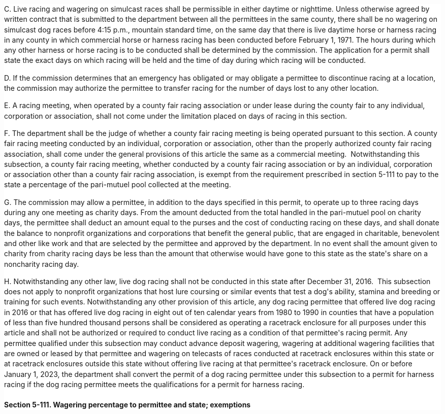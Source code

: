 C. Live racing and wagering on simulcast races shall be permissible in either daytime or nighttime. Unless otherwise agreed by written contract that is submitted to the department between all the permittees in the same county, there shall be no wagering on simulcast dog races before 4:15 p.m., mountain standard time, on the same day that there is live daytime horse or harness racing in any county in which commercial horse or harness racing has been conducted before February 1, 1971. The hours during which any other harness or horse racing is to be conducted shall be determined by the commission. The application for a permit shall state the exact days on which racing will be held and the time of day during which racing will be conducted.

D. If the commission determines that an emergency has obligated or may obligate a permittee to discontinue racing at a location, the commission may authorize the permittee to transfer racing for the number of days lost to any other location.

E. A racing meeting, when operated by a county fair racing association or under lease during the county fair to any individual, corporation or association, shall not come under the limitation placed on days of racing in this section.

F. The department shall be the judge of whether a county fair racing meeting is being operated pursuant to this section. A county fair racing meeting conducted by an individual, corporation or association, other than the properly authorized county fair racing association, shall come under the general provisions of this article the same as a commercial meeting.  Notwithstanding this subsection, a county fair racing meeting, whether conducted by a county fair racing association or by an individual, corporation or association other than a county fair racing association, is exempt from the requirement prescribed in section 5-111 to pay to the state a percentage of the pari-mutuel pool collected at the meeting.

G. The commission may allow a permittee, in addition to the days specified in this permit, to operate up to three racing days during any one meeting as charity days. From the amount deducted from the total handled in the pari-mutuel pool on charity days, the permittee shall deduct an amount equal to the purses and the cost of conducting racing on these days, and shall donate the balance to nonprofit organizations and corporations that benefit the general public, that are engaged in charitable, benevolent and other like work and that are selected by the permittee and approved by the department. In no event shall the amount given to charity from charity racing days be less than the amount that otherwise would have gone to this state as the state's share on a noncharity racing day.

H. Notwithstanding any other law, live dog racing shall not be conducted in this state after December 31, 2016.  This subsection does not apply to nonprofit organizations that host lure coursing or similar events that test a dog's ability, stamina and breeding or training for such events. Notwithstanding any other provision of this article, any dog racing permittee that offered live dog racing in 2016 or that has offered live dog racing in eight out of ten calendar years from 1980 to 1990 in counties that have a population of less than five hundred thousand persons shall be considered as operating a racetrack enclosure for all purposes under this article and shall not be authorized or required to conduct live racing as a condition of that permittee's racing permit. Any permittee qualified under this subsection may conduct advance deposit wagering, wagering at additional wagering facilities that are owned or leased by that permittee and wagering on telecasts of races conducted at racetrack enclosures within this state or at racetrack enclosures outside this state without offering live racing at that permittee's racetrack enclosure. On or before January 1, 2023, the department shall convert the permit of a dog racing permittee under this subsection to a permit for harness racing if the dog racing permittee meets the qualifications for a permit for harness racing.

#### Section 5-111. Wagering percentage to permittee and state; exemptions
